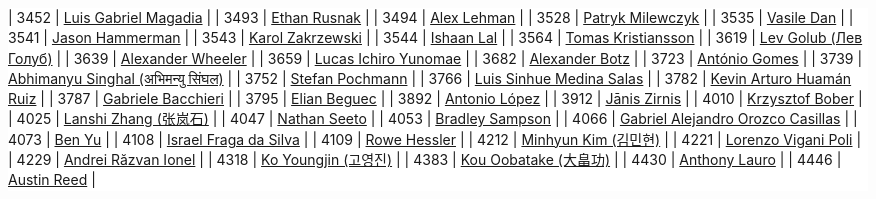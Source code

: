 | 3452 | [Luis Gabriel Magadia](https://www.worldcubeassociation.org/persons/2014MAGA04) |
| 3493 | [Ethan Rusnak](https://www.worldcubeassociation.org/persons/2015RUSN01) |
| 3494 | [Alex Lehman](https://www.worldcubeassociation.org/persons/2015LEHM01) |
| 3528 | [Patryk Milewczyk](https://www.worldcubeassociation.org/persons/2014MILE01) |
| 3535 | [Vasile Dan](https://www.worldcubeassociation.org/persons/2013VASI02) |
| 3541 | [Jason Hammerman](https://www.worldcubeassociation.org/persons/2014HAMM01) |
| 3543 | [Karol Zakrzewski](https://www.worldcubeassociation.org/persons/2014ZAKR01) |
| 3544 | [Ishaan Lal](https://www.worldcubeassociation.org/persons/2014LALI01) |
| 3564 | [Tomas Kristiansson](https://www.worldcubeassociation.org/persons/2007KRIS01) |
| 3619 | [Lev Golub (Лев Голуб)](https://www.worldcubeassociation.org/persons/2014HOLU01) |
| 3639 | [Alexander Wheeler](https://www.worldcubeassociation.org/persons/2014WHEE01) |
| 3659 | [Lucas Ichiro Yunomae](https://www.worldcubeassociation.org/persons/2014YUNO01) |
| 3682 | [Alexander Botz](https://www.worldcubeassociation.org/persons/2013BOTZ01) |
| 3723 | [António Gomes](https://www.worldcubeassociation.org/persons/2014GOME07) |
| 3739 | [Abhimanyu Singhal (अभिमन्यु सिंघल)](https://www.worldcubeassociation.org/persons/2013SING12) |
| 3752 | [Stefan Pochmann](https://www.worldcubeassociation.org/persons/2003POCH01) |
| 3766 | [Luis Sinhue Medina Salas](https://www.worldcubeassociation.org/persons/2014SALA15) |
| 3782 | [Kevin Arturo Huamán Ruiz](https://www.worldcubeassociation.org/persons/2014RUIZ10) |
| 3787 | [Gabriele Bacchieri](https://www.worldcubeassociation.org/persons/2014BACC01) |
| 3795 | [Elian Beguec](https://www.worldcubeassociation.org/persons/2014BEGU01) |
| 3892 | [Antonio López](https://www.worldcubeassociation.org/persons/2014LOPE04) |
| 3912 | [Jānis Zirnis](https://www.worldcubeassociation.org/persons/2013ZIRN01) |
| 4010 | [Krzysztof Bober](https://www.worldcubeassociation.org/persons/2013BOBE01) |
| 4025 | [Lanshi Zhang (张岚石)](https://www.worldcubeassociation.org/persons/2013ZHAN41) |
| 4047 | [Nathan Seeto](https://www.worldcubeassociation.org/persons/2012SEET01) |
| 4053 | [Bradley Sampson](https://www.worldcubeassociation.org/persons/2008SAMP01) |
| 4066 | [Gabriel Alejandro Orozco Casillas](https://www.worldcubeassociation.org/persons/2008CASI01) |
| 4073 | [Ben Yu](https://www.worldcubeassociation.org/persons/2011YUBE01) |
| 4108 | [Israel Fraga da Silva](https://www.worldcubeassociation.org/persons/2012SILV22) |
| 4109 | [Rowe Hessler](https://www.worldcubeassociation.org/persons/2007HESS01) |
| 4212 | [Minhyun Kim (김민현)](https://www.worldcubeassociation.org/persons/2007MINH01) |
| 4221 | [Lorenzo Vigani Poli](https://www.worldcubeassociation.org/persons/2007POLI01) |
| 4229 | [Andrei Răzvan Ionel](https://www.worldcubeassociation.org/persons/2012IONE01) |
| 4318 | [Ko Youngjin (고영진)](https://www.worldcubeassociation.org/persons/2007YOUN04) |
| 4383 | [Kou Oobatake (大畠功)](https://www.worldcubeassociation.org/persons/2007OOBA01) |
| 4430 | [Anthony Lauro](https://www.worldcubeassociation.org/persons/2012LAUR02) |
| 4446 | [Austin Reed](https://www.worldcubeassociation.org/persons/2011REED01) |